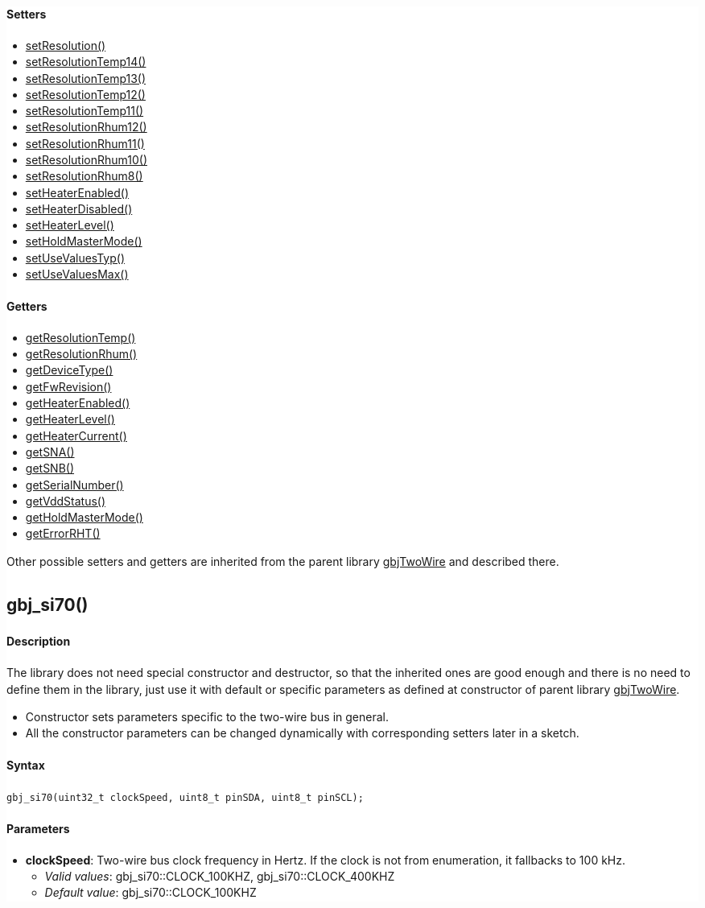 #### Setters
- [setResolution()](#setResolution)
- [setResolutionTemp14()](#setResolutionTemp)
- [setResolutionTemp13()](#setResolutionTemp)
- [setResolutionTemp12()](#setResolutionTemp)
- [setResolutionTemp11()](#setResolutionTemp)
- [setResolutionRhum12()](#setResolutionRhum)
- [setResolutionRhum11()](#setResolutionRhum)
- [setResolutionRhum10()](#setResolutionRhum)
- [setResolutionRhum8()](#setResolutionRhum)
- [setHeaterEnabled()](#setHeater)
- [setHeaterDisabled()](#setHeater)
- [setHeaterLevel()](#setHeaterLevel)
- [setHoldMasterMode()](#setHoldMasterMode)
- [setUseValuesTyp()](#setUseValues)
- [setUseValuesMax()](#setUseValues)

#### Getters
- [getResolutionTemp()](#getResolutionTemp)
- [getResolutionRhum()](#getResolutionRhum)
- [getDeviceType()](#getDeviceType)
- [getFwRevision()](#getFwRevision)
- [getHeaterEnabled()](#getHeaterEnabled)
- [getHeaterLevel()](#getHeaterLevel)
- [getHeaterCurrent()](#getHeaterCurrent)
- [getSNA()](#getSerial)
- [getSNB()](#getSerial)
- [getSerialNumber()](#getSerial)
- [getVddStatus()](#getVddStatus)
- [getHoldMasterMode()](#getHoldMasterMode)
- [getErrorRHT()](#getErrorRHT)

Other possible setters and getters are inherited from the parent library [gbjTwoWire](#dependency) and described there.


<a id="gbj_si70"></a>
## gbj_si70()
#### Description
The library does not need special constructor and destructor, so that the inherited ones are good enough and there is no need to define them in the library, just use it with default or specific parameters as defined at constructor of parent library [gbjTwoWire](#dependency).
- Constructor sets parameters specific to the two-wire bus in general.
- All the constructor parameters can be changed dynamically with corresponding setters later in a sketch.

#### Syntax
    gbj_si70(uint32_t clockSpeed, uint8_t pinSDA, uint8_t pinSCL);

#### Parameters
<a id="prm_busClock"></a>
- **clockSpeed**: Two-wire bus clock frequency in Hertz. If the clock is not from enumeration, it fallbacks to 100 kHz.
  - *Valid values*: gbj\_si70::CLOCK\_100KHZ, gbj\_si70::CLOCK\_400KHZ
  - *Default value*: gbj\_si70::CLOCK\_100KHZ
